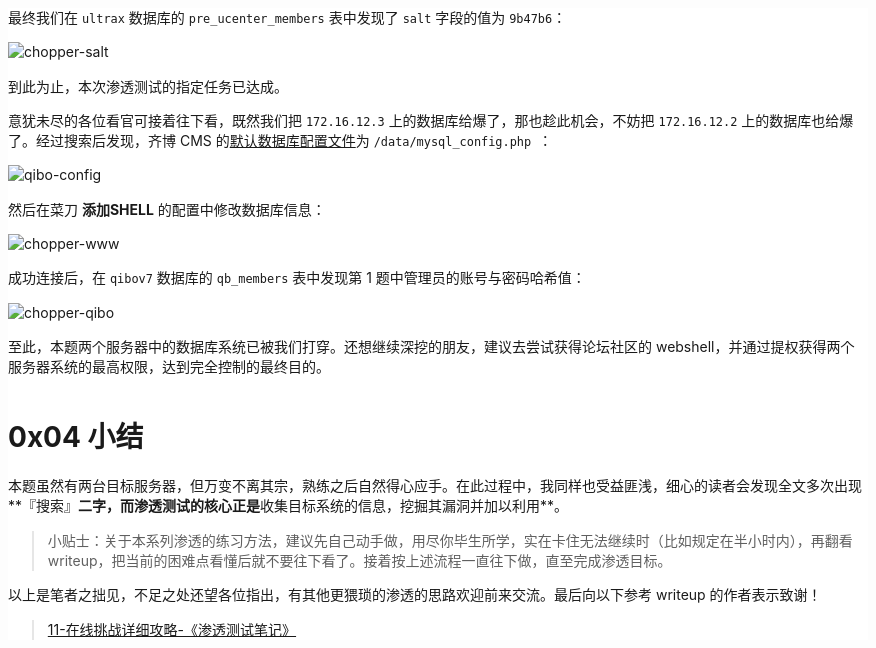 最终我们在 `ultrax` 数据库的 `pre_ucenter_members` 表中发现了 `salt` 字段的值为 `9b47b6`：

![chopper-salt](https://blog-1255335783.cos.ap-guangzhou.myqcloud.com/ichunqiu-pentest-introduction-pentest-note/chopper-salt.png)

到此为止，本次渗透测试的指定任务已达成。

意犹未尽的各位看官可接着往下看，既然我们把 `172.16.12.3` 上的数据库给爆了，那也趁此机会，不妨把 `172.16.12.2` 上的数据库也给爆了。经过搜索后发现，齐博 CMS 的[默认数据库配置文件](https://zhidao.baidu.com/question/252236807.html)为 `/data/mysql_config.php `：

![qibo-config](https://blog-1255335783.cos.ap-guangzhou.myqcloud.com/ichunqiu-pentest-introduction-pentest-note/qibo-config.png)

然后在菜刀 **添加SHELL** 的配置中修改数据库信息：

![chopper-www](https://blog-1255335783.cos.ap-guangzhou.myqcloud.com/ichunqiu-pentest-introduction-pentest-note/chopper-www.png)

成功连接后，在 `qibov7` 数据库的 `qb_members` 表中发现第 1 题中管理员的账号与密码哈希值：

![chopper-qibo](https://blog-1255335783.cos.ap-guangzhou.myqcloud.com/ichunqiu-pentest-introduction-pentest-note/chopper-qibo.png)

至此，本题两个服务器中的数据库系统已被我们打穿。还想继续深挖的朋友，建议去尝试获得论坛社区的 webshell，并通过提权获得两个服务器系统的最高权限，达到完全控制的最终目的。

# 0x04 小结

本题虽然有两台目标服务器，但万变不离其宗，熟练之后自然得心应手。在此过程中，我同样也受益匪浅，细心的读者会发现全文多次出现**『搜索』**二字，而渗透测试的核心正是**收集目标系统的信息，挖掘其漏洞并加以利用**。

> 小贴士：关于本系列渗透的练习方法，建议先自己动手做，用尽你毕生所学，实在卡住无法继续时（比如规定在半小时内），再翻看 writeup，把当前的困难点看懂后就不要往下看了。接着按上述流程一直往下做，直至完成渗透目标。

以上是笔者之拙见，不足之处还望各位指出，有其他更猥琐的渗透的思路欢迎前来交流。最后向以下参考 writeup 的作者表示致谢！

> [11-在线挑战详细攻略-《渗透测试笔记》](https://bbs.ichunqiu.com/thread-29259-1-1.html)
